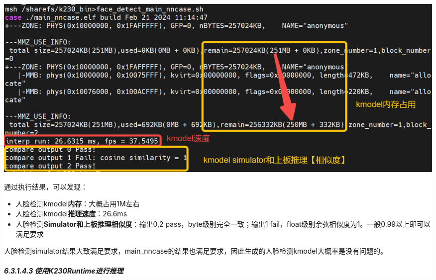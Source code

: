 

![image-20240221112222263](${images}/image-20240221112222263.png)

通过执行结果，可以发现：

- 人脸检测kmodel**内存**：大概占用1M左右
- 人脸检测kmodel**推理速度**：26.6ms
- 人脸检测**Simulator和上板推理相似度**：输出0,2 pass，byte级别完全一致；输出1 fail，float级别余弦相似度为1。一般0.99以上即可以满足要求

人脸检测simulator结果大致满足要求，main_nncase的结果也满足要求，因此生成的人脸检测kmodel大概率是没有问题的。

##### 6.3.1.4.3 使用K230Runtime进行推理
